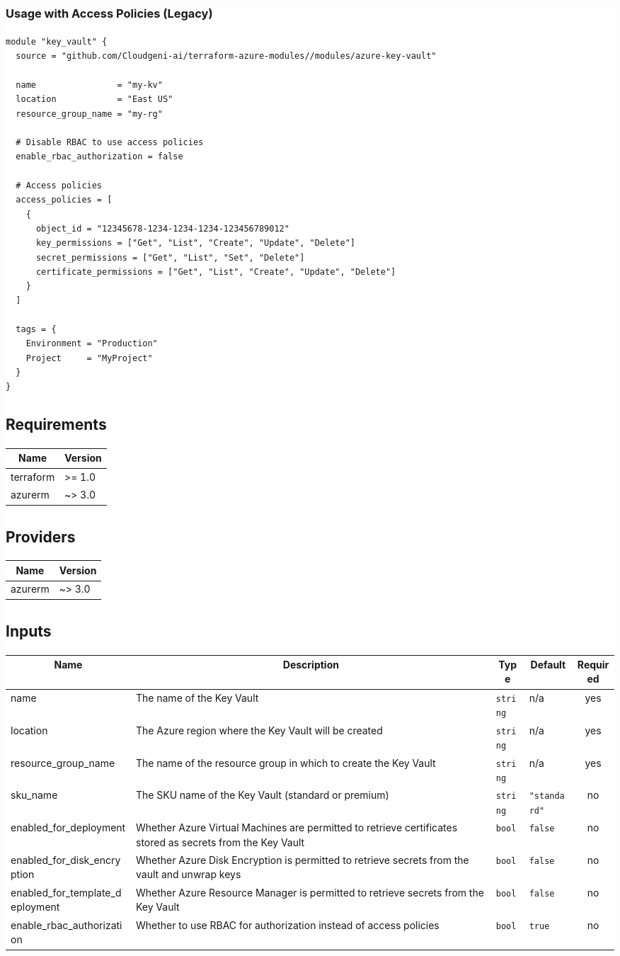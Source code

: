 ### Usage with Access Policies (Legacy)

```hcl
module "key_vault" {
  source = "github.com/Cloudgeni-ai/terraform-azure-modules//modules/azure-key-vault"

  name                = "my-kv"
  location            = "East US"
  resource_group_name = "my-rg"

  # Disable RBAC to use access policies
  enable_rbac_authorization = false

  # Access policies
  access_policies = [
    {
      object_id = "12345678-1234-1234-1234-123456789012"
      key_permissions = ["Get", "List", "Create", "Update", "Delete"]
      secret_permissions = ["Get", "List", "Set", "Delete"]
      certificate_permissions = ["Get", "List", "Create", "Update", "Delete"]
    }
  ]

  tags = {
    Environment = "Production"
    Project     = "MyProject"
  }
}
```

## Requirements

| Name | Version |
|------|---------|
| terraform | >= 1.0 |
| azurerm | ~> 3.0 |

## Providers

| Name | Version |
|------|---------|
| azurerm | ~> 3.0 |

## Inputs

| Name | Description | Type | Default | Required |
|------|-------------|------|---------|:--------:|
| name | The name of the Key Vault | `string` | n/a | yes |
| location | The Azure region where the Key Vault will be created | `string` | n/a | yes |
| resource_group_name | The name of the resource group in which to create the Key Vault | `string` | n/a | yes |
| sku_name | The SKU name of the Key Vault (standard or premium) | `string` | `"standard"` | no |
| enabled_for_deployment | Whether Azure Virtual Machines are permitted to retrieve certificates stored as secrets from the Key Vault | `bool` | `false` | no |
| enabled_for_disk_encryption | Whether Azure Disk Encryption is permitted to retrieve secrets from the vault and unwrap keys | `bool` | `false` | no |
| enabled_for_template_deployment | Whether Azure Resource Manager is permitted to retrieve secrets from the Key Vault | `bool` | `false` | no |
| enable_rbac_authorization | Whether to use RBAC for authorization instead of access policies | `bool` | `true` | no |